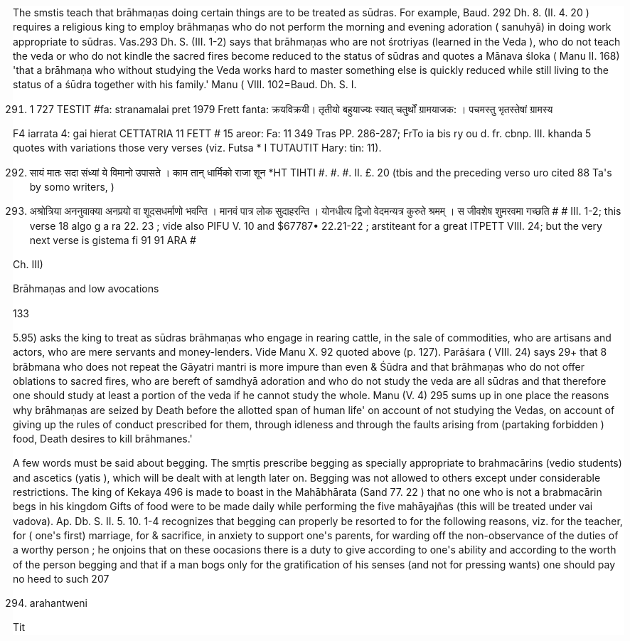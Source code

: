 The smstis teach that brāhmaṇas doing certain things are to be treated as sūdras. For example, Baud. 292 Dh. 8. (II. 4. 20 ) requires a religious king to employ brāhmaṇas who do not perform the morning and evening adoration ( sanuhyā) in doing work appropriate to sūdras. Vas.293 Dh. S. (III. 1-2) says that brāhmaṇas who are not śrotriyas (learned in the Veda ), who do not teach the veda or who do not kindle the sacred fires become reduced to the status of sūdras and quotes a Mānava śloka ( Manu II. 168) 'that a brāhmaṇa who without studying the Veda works hard to master something else is quickly reduced while still living to the status of a śūdra together with his family.' Manu ( VIII. 102=Baud. Dh. S. I. 

291. 1 727 TESTIT \#fa: stranamalai pret 1979 Frett fanta: क्रयविक्रयी। तृतीयो बहुयाज्यः स्यात् चतुर्थों ग्रामयाजक: । पचमस्तु भृतस्तेषां ग्रामस्य 

F4 iarrata 4: gai hierat CETTATRIA 11 FETT \# 15 areor: Fa: 11 349 Tras PP. 286-287; FrTo ia bis ry ou d. fr. cbnp. III. khanda 5 quotes with variations those very verses (viz. Futsa * I TUTAUTIT Hary: tin: 11). 

292. सायं मातः सदा संध्यां ये विमानो उपासते । काम तान् धार्मिको राजा शून *HT TIHTI \#. \#. \#. II. £. 20 (tbis and the preceding verso uro cited 88 Ta's by somo writers, ) 

293. अश्रोत्रिया अननुवाक्या अनप्रयो वा शूदसधर्माणो भवन्ति । मानवं पात्र लोक सुदाहरन्ति । योनधीत्य द्विजो वेदमन्यत्र कुरुते श्रमम् । स जीवशेष शुमरवमा गच्छति \# \# III. 1-2; this verse 18 algo g a ra 22. 23 ; vide also PIFU V. 10 and $67787• 22.21-22 ; arstiteant for a great ITPETT VIII. 24; but the very next verse is gistema fi 91 91 ARA \# 

Ch. III) 

Brāhmaṇas and low avocations 

133 

5.95) asks the king to treat as sūdras brāhmaṇas who engage in rearing cattle, in the sale of commodities, who are artisans and actors, who are mere servants and money-lenders. Vide Manu X. 92 quoted above (p. 127). Parāśara ( VIII. 24) says 29+ that 8 brābmana who does not repeat the Gāyatri mantri is more impure than even & Śūdra and that brāhmaṇas who do not offer oblations to sacred fires, who are bereft of samdhyā adoration and who do not study the veda are all sūdras and that therefore one should study at least a portion of the veda if he cannot study the whole. Manu (V. 4) 295 sums up in one place the reasons why brāhmaṇas are seized by Death before the allotted span of human life' on account of not studying the Vedas, on account of giving up the rules of conduct prescribed for them, through idleness and through the faults arising from (partaking forbidden ) food, Death desires to kill brāhmanes.' 

A few words must be said about begging. The smṛtis prescribe begging as specially appropriate to brahmacārins (vedio students) and ascetics (yatis ), which will be dealt with at length later on. Begging was not allowed to others except under considerable restrictions. The king of Kekaya 496 is made to boast in the Mahābhārata (Sand 77. 22 ) that no one who is not a brabmacārin begs in his kingdom Gifts of food were to be made daily while performing the five mahāyajñas (this will be treated under vai vadova). Ap. Db. S. II. 5. 10. 1-4 recognizes that begging can properly be resorted to for the following reasons, viz. for the teacher, for ( one's first) marriage, for & sacrifice, in anxiety to support one's parents, for warding off the non-observance of the duties of a worthy person ; he onjoins that on these oocasions there is a duty to give according to one's ability and according to the worth of the person begging and that if a man bogs only for the gratification of his senses (and not for pressing wants) one should pay no heed to such 207 

294. arahantweni 

Tit 
